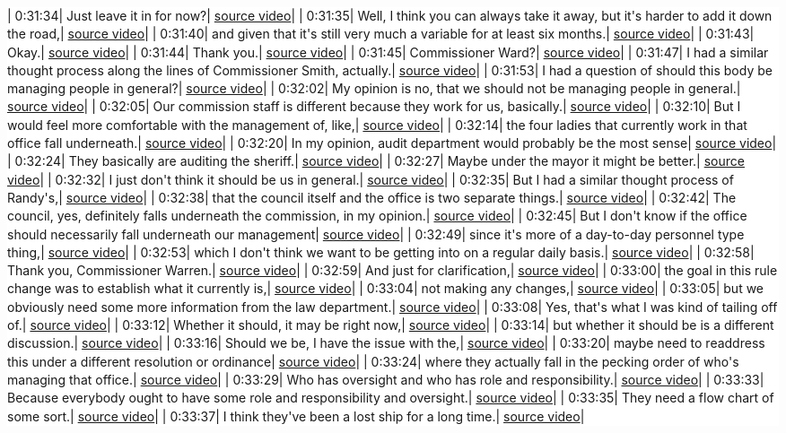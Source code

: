 | 0:31:34| Just leave it in for now?| [source video](https://archive.org/details/co-com-ws-r-1467-210621?start=1894)|
| 0:31:35| Well, I think you can always take it away, but it's harder to add it down the road,| [source video](https://archive.org/details/co-com-ws-r-1467-210621?start=1895)|
| 0:31:40| and given that it's still very much a variable for at least six months.| [source video](https://archive.org/details/co-com-ws-r-1467-210621?start=1900)|
| 0:31:43| Okay.| [source video](https://archive.org/details/co-com-ws-r-1467-210621?start=1903)|
| 0:31:44| Thank you.| [source video](https://archive.org/details/co-com-ws-r-1467-210621?start=1904)|
| 0:31:45| Commissioner Ward?| [source video](https://archive.org/details/co-com-ws-r-1467-210621?start=1905)|
| 0:31:47| I had a similar thought process along the lines of Commissioner Smith, actually.| [source video](https://archive.org/details/co-com-ws-r-1467-210621?start=1907)|
| 0:31:53| I had a question of should this body be managing people in general?| [source video](https://archive.org/details/co-com-ws-r-1467-210621?start=1913)|
| 0:32:02| My opinion is no, that we should not be managing people in general.| [source video](https://archive.org/details/co-com-ws-r-1467-210621?start=1922)|
| 0:32:05| Our commission staff is different because they work for us, basically.| [source video](https://archive.org/details/co-com-ws-r-1467-210621?start=1925)|
| 0:32:10| But I would feel more comfortable with the management of, like,| [source video](https://archive.org/details/co-com-ws-r-1467-210621?start=1930)|
| 0:32:14| the four ladies that currently work in that office fall underneath.| [source video](https://archive.org/details/co-com-ws-r-1467-210621?start=1934)|
| 0:32:20| In my opinion, audit department would probably be the most sense| [source video](https://archive.org/details/co-com-ws-r-1467-210621?start=1940)|
| 0:32:24| They basically are auditing the sheriff.| [source video](https://archive.org/details/co-com-ws-r-1467-210621?start=1944)|
| 0:32:27| Maybe under the mayor it might be better.| [source video](https://archive.org/details/co-com-ws-r-1467-210621?start=1947)|
| 0:32:32| I just don't think it should be us in general.| [source video](https://archive.org/details/co-com-ws-r-1467-210621?start=1952)|
| 0:32:35| But I had a similar thought process of Randy's,| [source video](https://archive.org/details/co-com-ws-r-1467-210621?start=1955)|
| 0:32:38| that the council itself and the office is two separate things.| [source video](https://archive.org/details/co-com-ws-r-1467-210621?start=1958)|
| 0:32:42| The council, yes, definitely falls underneath the commission, in my opinion.| [source video](https://archive.org/details/co-com-ws-r-1467-210621?start=1962)|
| 0:32:45| But I don't know if the office should necessarily fall underneath our management| [source video](https://archive.org/details/co-com-ws-r-1467-210621?start=1965)|
| 0:32:49| since it's more of a day-to-day personnel type thing,| [source video](https://archive.org/details/co-com-ws-r-1467-210621?start=1969)|
| 0:32:53| which I don't think we want to be getting into on a regular daily basis.| [source video](https://archive.org/details/co-com-ws-r-1467-210621?start=1973)|
| 0:32:58| Thank you, Commissioner Warren.| [source video](https://archive.org/details/co-com-ws-r-1467-210621?start=1978)|
| 0:32:59| And just for clarification,| [source video](https://archive.org/details/co-com-ws-r-1467-210621?start=1979)|
| 0:33:00| the goal in this rule change was to establish what it currently is,| [source video](https://archive.org/details/co-com-ws-r-1467-210621?start=1980)|
| 0:33:04| not making any changes,| [source video](https://archive.org/details/co-com-ws-r-1467-210621?start=1984)|
| 0:33:05| but we obviously need some more information from the law department.| [source video](https://archive.org/details/co-com-ws-r-1467-210621?start=1985)|
| 0:33:08| Yes, that's what I was kind of tailing off of.| [source video](https://archive.org/details/co-com-ws-r-1467-210621?start=1988)|
| 0:33:12| Whether it should, it may be right now,| [source video](https://archive.org/details/co-com-ws-r-1467-210621?start=1992)|
| 0:33:14| but whether it should be is a different discussion.| [source video](https://archive.org/details/co-com-ws-r-1467-210621?start=1994)|
| 0:33:16| Should we be, I have the issue with the,| [source video](https://archive.org/details/co-com-ws-r-1467-210621?start=1996)|
| 0:33:20| maybe need to readdress this under a different resolution or ordinance| [source video](https://archive.org/details/co-com-ws-r-1467-210621?start=2000)|
| 0:33:24| where they actually fall in the pecking order of who's managing that office.| [source video](https://archive.org/details/co-com-ws-r-1467-210621?start=2004)|
| 0:33:29| Who has oversight and who has role and responsibility.| [source video](https://archive.org/details/co-com-ws-r-1467-210621?start=2009)|
| 0:33:33| Because everybody ought to have some role and responsibility and oversight.| [source video](https://archive.org/details/co-com-ws-r-1467-210621?start=2013)|
| 0:33:35| They need a flow chart of some sort.| [source video](https://archive.org/details/co-com-ws-r-1467-210621?start=2015)|
| 0:33:37| I think they've been a lost ship for a long time.| [source video](https://archive.org/details/co-com-ws-r-1467-210621?start=2017)|